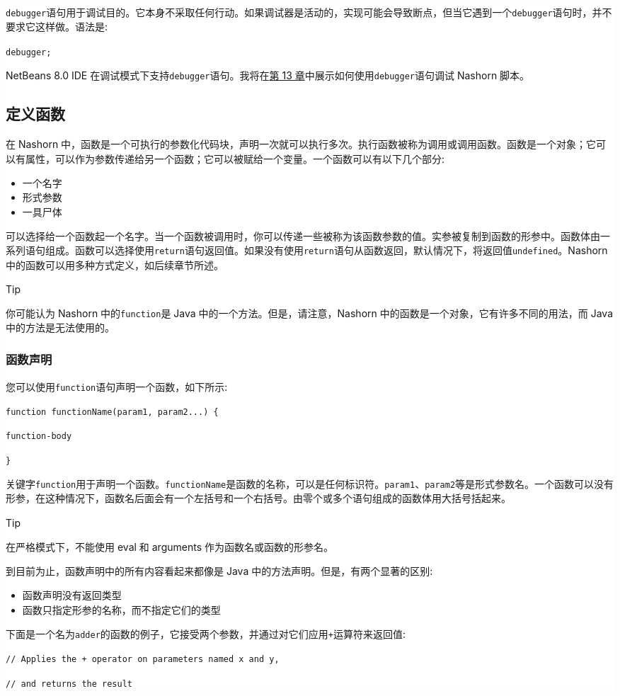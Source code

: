 `debugger`语句用于调试目的。它本身不采取任何行动。如果调试器是活动的，实现可能会导致断点，但当它遇到一个`debugger`语句时，并不要求它这样做。语法是:

```
debugger;
```

NetBeans 8.0 IDE 在调试模式下支持`debugger`语句。我将在[第 13 章](13.html)中展示如何使用`debugger`语句调试 Nashorn 脚本。

## 定义函数

在 Nashorn 中，函数是一个可执行的参数化代码块，声明一次就可以执行多次。执行函数被称为调用或调用函数。函数是一个对象；它可以有属性，可以作为参数传递给另一个函数；它可以被赋给一个变量。一个函数可以有以下几个部分:

*   一个名字
*   形式参数
*   一具尸体

可以选择给一个函数起一个名字。当一个函数被调用时，你可以传递一些被称为该函数参数的值。实参被复制到函数的形参中。函数体由一系列语句组成。函数可以选择使用`return`语句返回值。如果没有使用`return`语句从函数返回，默认情况下，将返回值`undefined`。Nashorn 中的函数可以用多种方式定义，如后续章节所述。

Tip

你可能认为 Nashorn 中的`function`是 Java 中的一个方法。但是，请注意，Nashorn 中的函数是一个对象，它有许多不同的用法，而 Java 中的方法是无法使用的。

### 函数声明

您可以使用`function`语句声明一个函数，如下所示:

```
function functionName(param1, param2...) {
```

```
function-body
```

```
}
```

关键字`function`用于声明一个函数。`functionName`是函数的名称，可以是任何标识符。`param1`、`param2`等是形式参数名。一个函数可以没有形参，在这种情况下，函数名后面会有一个左括号和一个右括号。由零个或多个语句组成的函数体用大括号括起来。

Tip

在严格模式下，不能使用 eval 和 arguments 作为函数名或函数的形参名。

到目前为止，函数声明中的所有内容看起来都像是 Java 中的方法声明。但是，有两个显著的区别:

*   函数声明没有返回类型
*   函数只指定形参的名称，而不指定它们的类型

下面是一个名为`adder`的函数的例子，它接受两个参数，并通过对它们应用`+`运算符来返回值:

```
// Applies the + operator on parameters named x and y,
```

```
// and returns the result
```
